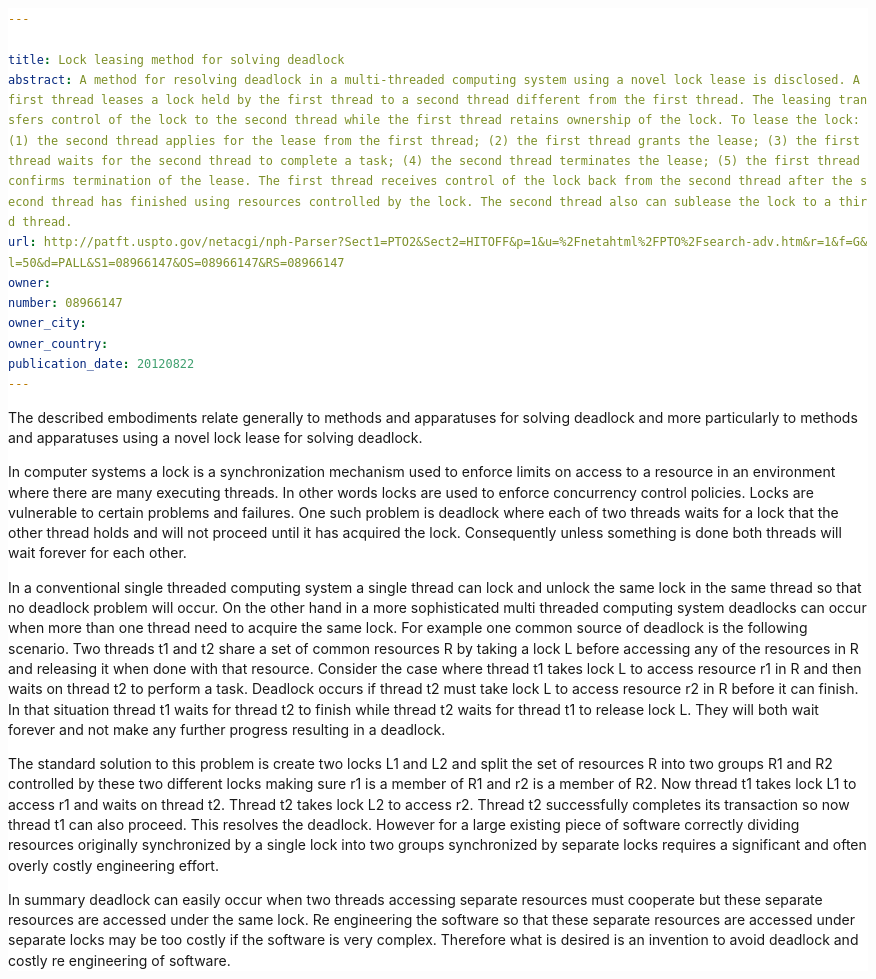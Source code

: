 ```yaml
---

title: Lock leasing method for solving deadlock
abstract: A method for resolving deadlock in a multi-threaded computing system using a novel lock lease is disclosed. A first thread leases a lock held by the first thread to a second thread different from the first thread. The leasing transfers control of the lock to the second thread while the first thread retains ownership of the lock. To lease the lock: (1) the second thread applies for the lease from the first thread; (2) the first thread grants the lease; (3) the first thread waits for the second thread to complete a task; (4) the second thread terminates the lease; (5) the first thread confirms termination of the lease. The first thread receives control of the lock back from the second thread after the second thread has finished using resources controlled by the lock. The second thread also can sublease the lock to a third thread.
url: http://patft.uspto.gov/netacgi/nph-Parser?Sect1=PTO2&Sect2=HITOFF&p=1&u=%2Fnetahtml%2FPTO%2Fsearch-adv.htm&r=1&f=G&l=50&d=PALL&S1=08966147&OS=08966147&RS=08966147
owner: 
number: 08966147
owner_city: 
owner_country: 
publication_date: 20120822
---
```

The described embodiments relate generally to methods and apparatuses for solving deadlock and more particularly to methods and apparatuses using a novel lock lease for solving deadlock.

In computer systems a lock is a synchronization mechanism used to enforce limits on access to a resource in an environment where there are many executing threads. In other words locks are used to enforce concurrency control policies. Locks are vulnerable to certain problems and failures. One such problem is deadlock where each of two threads waits for a lock that the other thread holds and will not proceed until it has acquired the lock. Consequently unless something is done both threads will wait forever for each other.

In a conventional single threaded computing system a single thread can lock and unlock the same lock in the same thread so that no deadlock problem will occur. On the other hand in a more sophisticated multi threaded computing system deadlocks can occur when more than one thread need to acquire the same lock. For example one common source of deadlock is the following scenario. Two threads t1 and t2 share a set of common resources R by taking a lock L before accessing any of the resources in R and releasing it when done with that resource. Consider the case where thread t1 takes lock L to access resource r1 in R and then waits on thread t2 to perform a task. Deadlock occurs if thread t2 must take lock L to access resource r2 in R before it can finish. In that situation thread t1 waits for thread t2 to finish while thread t2 waits for thread t1 to release lock L. They will both wait forever and not make any further progress resulting in a deadlock.

The standard solution to this problem is create two locks L1 and L2 and split the set of resources R into two groups R1 and R2 controlled by these two different locks making sure r1 is a member of R1 and r2 is a member of R2. Now thread t1 takes lock L1 to access r1 and waits on thread t2. Thread t2 takes lock L2 to access r2. Thread t2 successfully completes its transaction so now thread t1 can also proceed. This resolves the deadlock. However for a large existing piece of software correctly dividing resources originally synchronized by a single lock into two groups synchronized by separate locks requires a significant and often overly costly engineering effort.

In summary deadlock can easily occur when two threads accessing separate resources must cooperate but these separate resources are accessed under the same lock. Re engineering the software so that these separate resources are accessed under separate locks may be too costly if the software is very complex. Therefore what is desired is an invention to avoid deadlock and costly re engineering of software.
